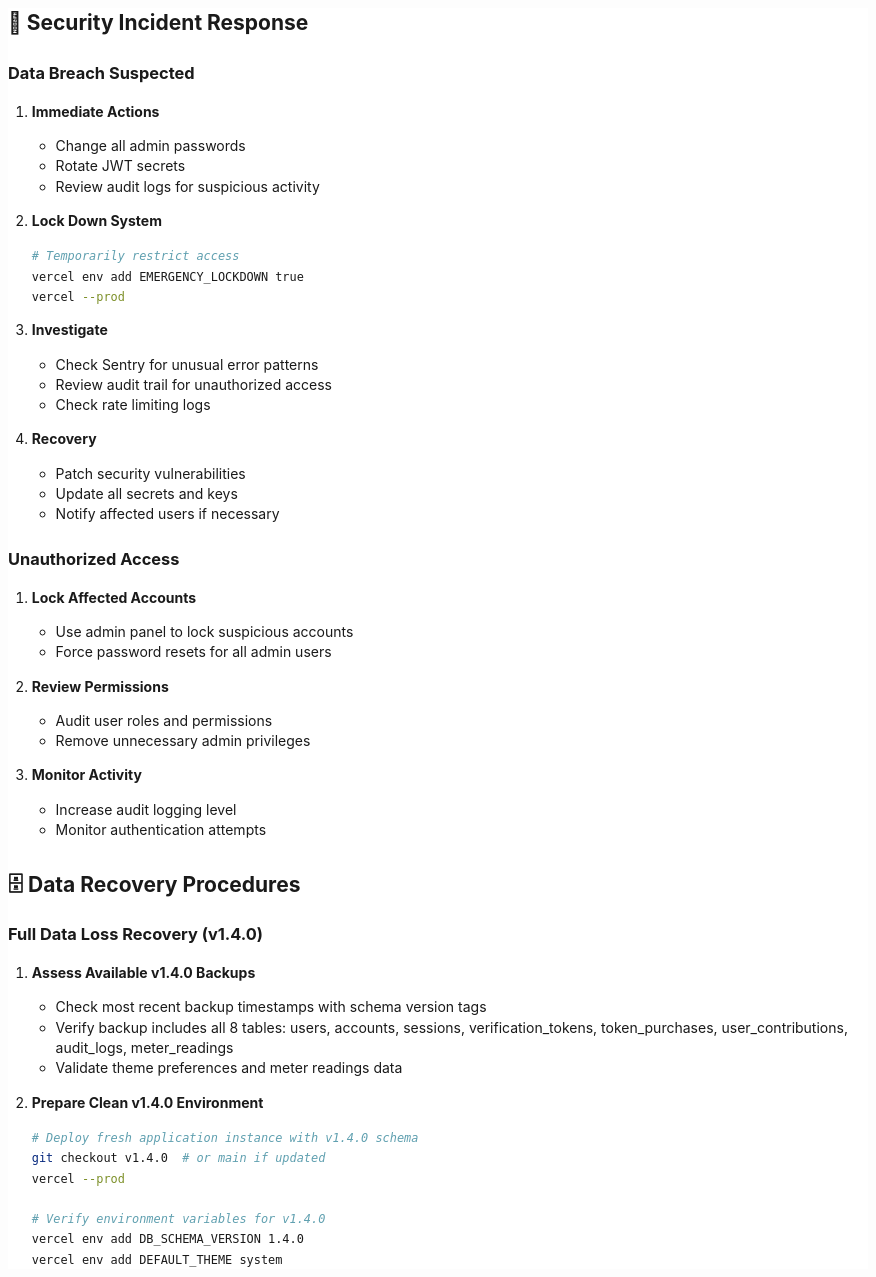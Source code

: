 ## 🔐 Security Incident Response

### Data Breach Suspected

1. **Immediate Actions**
   - Change all admin passwords
   - Rotate JWT secrets
   - Review audit logs for suspicious activity

2. **Lock Down System**

   ```bash
   # Temporarily restrict access
   vercel env add EMERGENCY_LOCKDOWN true
   vercel --prod
   ```

3. **Investigate**
   - Check Sentry for unusual error patterns
   - Review audit trail for unauthorized access
   - Check rate limiting logs

4. **Recovery**
   - Patch security vulnerabilities
   - Update all secrets and keys
   - Notify affected users if necessary

### Unauthorized Access

1. **Lock Affected Accounts**
   - Use admin panel to lock suspicious accounts
   - Force password resets for all admin users

2. **Review Permissions**
   - Audit user roles and permissions
   - Remove unnecessary admin privileges

3. **Monitor Activity**
   - Increase audit logging level
   - Monitor authentication attempts

## 🗄️ Data Recovery Procedures

### Full Data Loss Recovery (v1.4.0)

1. **Assess Available v1.4.0 Backups**
   - Check most recent backup timestamps with schema version tags
   - Verify backup includes all 8 tables: users, accounts, sessions, verification_tokens, token_purchases, user_contributions, audit_logs, meter_readings
   - Validate theme preferences and meter readings data

2. **Prepare Clean v1.4.0 Environment**

   ```bash
   # Deploy fresh application instance with v1.4.0 schema
   git checkout v1.4.0  # or main if updated
   vercel --prod

   # Verify environment variables for v1.4.0
   vercel env add DB_SCHEMA_VERSION 1.4.0
   vercel env add DEFAULT_THEME system
   ```

